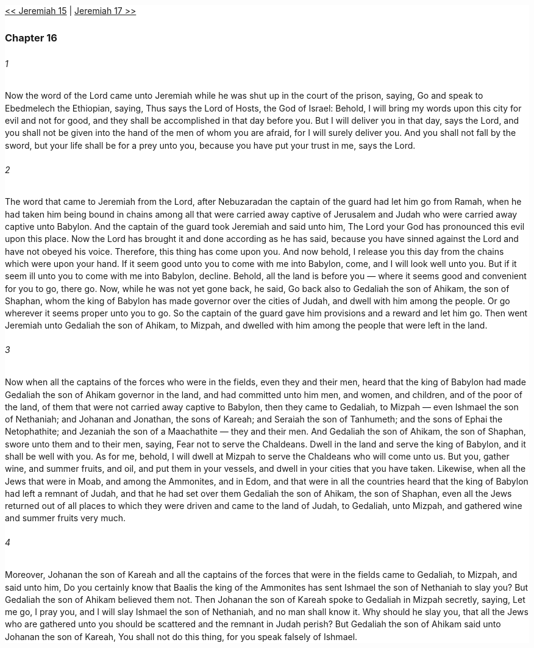 [<< Jeremiah 15](Jeremiah%2015)  |  [Jeremiah 17 >>](Jeremiah%2017)

### Chapter 16
###### 1
Now the word of the Lord came unto Jeremiah while he was shut up in the court of the prison, saying, Go and speak to Ebedmelech the Ethiopian, saying, Thus says the Lord of Hosts, the God of Israel: Behold, I will bring my words upon this city for evil and not for good, and they shall be accomplished in that day before you. But I will deliver you in that day, says the Lord, and you shall not be given into the hand of the men of whom you are afraid, for I will surely deliver you. And you shall not fall by the sword, but your life shall be for a prey unto you, because you have put your trust in me, says the Lord.

###### 2
The word that came to Jeremiah from the Lord, after Nebuzaradan the captain of the guard had let him go from Ramah, when he had taken him being bound in chains among all that were carried away captive of Jerusalem and Judah who were carried away captive unto Babylon. And the captain of the guard took Jeremiah and said unto him, The Lord your God has pronounced this evil upon this place. Now the Lord has brought it and done according as he has said, because you have sinned against the Lord and have not obeyed his voice. Therefore, this thing has come upon you. And now behold, I release you this day from the chains which were upon your hand. If it seem good unto you to come with me into Babylon, come, and I will look well unto you. But if it seem ill unto you to come with me into Babylon, decline. Behold, all the land is before you — where it seems good and convenient for you to go, there go. Now, while he was not yet gone back, he said, Go back also to Gedaliah the son of Ahikam, the son of Shaphan, whom the king of Babylon has made governor over the cities of Judah, and dwell with him among the people. Or go wherever it seems proper unto you to go. So the captain of the guard gave him provisions and a reward and let him go. Then went Jeremiah unto Gedaliah the son of Ahikam, to Mizpah, and dwelled with him among the people that were left in the land.

###### 3
Now when all the captains of the forces who were in the fields, even they and their men, heard that the king of Babylon had made Gedaliah the son of Ahikam governor in the land, and had committed unto him men, and women, and children, and of the poor of the land, of them that were not carried away captive to Babylon, then they came to Gedaliah, to Mizpah — even Ishmael the son of Nethaniah; and Johanan and Jonathan, the sons of Kareah; and Seraiah the son of Tanhumeth; and the sons of Ephai the Netophathite; and Jezaniah the son of a Maachathite — they and their men. And Gedaliah the son of Ahikam, the son of Shaphan, swore unto them and to their men, saying, Fear not to serve the Chaldeans. Dwell in the land and serve the king of Babylon, and it shall be well with you. As for me, behold, I will dwell at Mizpah to serve the Chaldeans who will come unto us. But you, gather wine, and summer fruits, and oil, and put them in your vessels, and dwell in your cities that you have taken. Likewise, when all the Jews that were in Moab, and among the Ammonites, and in Edom, and that were in all the countries heard that the king of Babylon had left a remnant of Judah, and that he had set over them Gedaliah the son of Ahikam, the son of Shaphan, even all the Jews returned out of all places to which they were driven and came to the land of Judah, to Gedaliah, unto Mizpah, and gathered wine and summer fruits very much.

###### 4
Moreover, Johanan the son of Kareah and all the captains of the forces that were in the fields came to Gedaliah, to Mizpah, and said unto him, Do you certainly know that Baalis the king of the Ammonites has sent Ishmael the son of Nethaniah to slay you? But Gedaliah the son of Ahikam believed them not. Then Johanan the son of Kareah spoke to Gedaliah in Mizpah secretly, saying, Let me go, I pray you, and I will slay Ishmael the son of Nethaniah, and no man shall know it. Why should he slay you, that all the Jews who are gathered unto you should be scattered and the remnant in Judah perish? But Gedaliah the son of Ahikam said unto Johanan the son of Kareah, You shall not do this thing, for you speak falsely of Ishmael.
